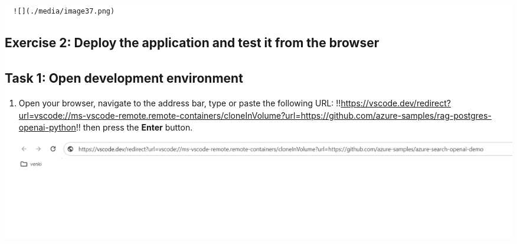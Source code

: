       ![](./media/image37.png)

## Exercise 2: Deploy the application and test it from the browser

## Task 1: Open development environment

1.  Open your browser, navigate to the address bar, type or paste the
    following URL:
    !!https://vscode.dev/redirect?url=vscode://ms-vscode-remote.remote-containers/cloneInVolume?url=https://github.com/azure-samples/rag-postgres-openai-python!! then press the **Enter** button.

      ![](./media/image38.png)
